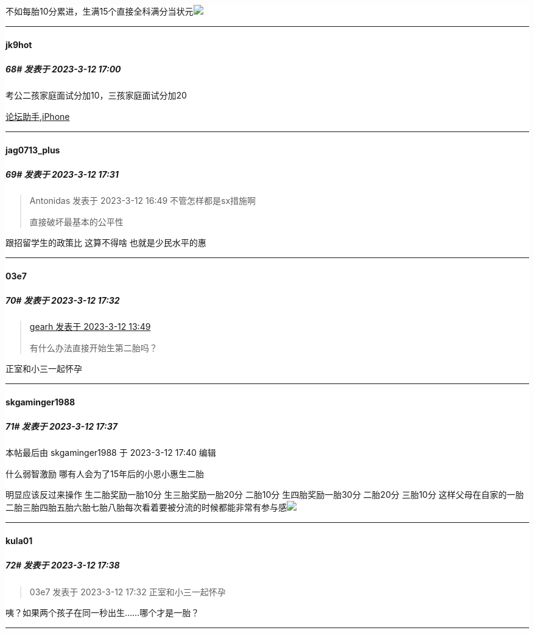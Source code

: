 不如每胎10分累进，生满15个直接全科满分当状元<img src="https://static.saraba1st.com/image/smiley/face2017/067.png" referrerpolicy="no-referrer">

*****

####  jk9hot  
##### 68#       发表于 2023-3-12 17:00

考公二孩家庭面试分加10，三孩家庭面试分加20

[论坛助手,iPhone](https://bbs.saraba1st.com/2b/forum.php?mod=viewthread&amp;tid=2029836)


*****

####  jag0713_plus  
##### 69#       发表于 2023-3-12 17:31

<blockquote>Antonidas 发表于 2023-3-12 16:49
不管怎样都是sx措施啊

直接破坏最基本的公平性</blockquote>
跟招留学生的政策比 这算不得啥 也就是少民水平的惠

*****

####  03e7  
##### 70#       发表于 2023-3-12 17:32

<blockquote><a href="httphttps://bbs.saraba1st.com/2b/forum.php?mod=redirect&amp;goto=findpost&amp;pid=60057733&amp;ptid=2123693" target="_blank">gearh 发表于 2023-3-12 13:49</a>

有什么办法直接开始生第二胎吗？</blockquote>
正室和小三一起怀孕


*****

####  skgaminger1988  
##### 71#       发表于 2023-3-12 17:37

 本帖最后由 skgaminger1988 于 2023-3-12 17:40 编辑 

什么弱智激励 哪有人会为了15年后的小恩小惠生二胎

明显应该反过来操作 生二胎奖励一胎10分 生三胎奖励一胎20分 二胎10分 生四胎奖励一胎30分 二胎20分 三胎10分 这样父母在自家的一胎二胎三胎四胎五胎六胎七胎八胎每次看着要被分流的时候都能非常有参与感<img src="https://static.saraba1st.com/image/smiley/face2017/067.png" referrerpolicy="no-referrer">

*****

####  kula01  
##### 72#       发表于 2023-3-12 17:38

<blockquote>03e7 发表于 2023-3-12 17:32
正室和小三一起怀孕</blockquote>
咦？如果两个孩子在同一秒出生……哪个才是一胎？

*****
